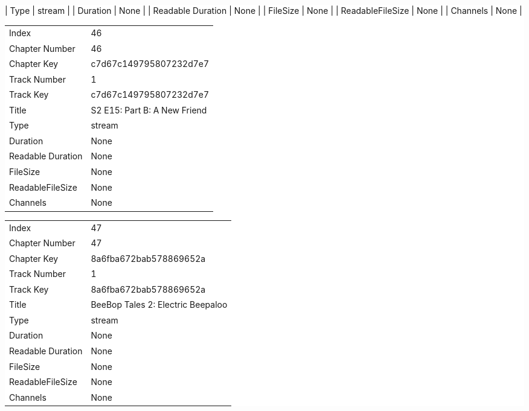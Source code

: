 | Type | stream |
| Duration | None |
| Readable Duration | None |
| FileSize | None |
| ReadableFileSize | None |
| Channels | None |

|  |  |
| - | - |
| Index | 46 |
| Chapter Number | 46 |
| Chapter Key | c7d67c149795807232d7e7 |
| Track Number | 1 |
| Track Key | c7d67c149795807232d7e7 |
| Title | S2 E15: Part B: A New Friend |
| Type | stream |
| Duration | None |
| Readable Duration | None |
| FileSize | None |
| ReadableFileSize | None |
| Channels | None |

|  |  |
| - | - |
| Index | 47 |
| Chapter Number | 47 |
| Chapter Key | 8a6fba672bab578869652a |
| Track Number | 1 |
| Track Key | 8a6fba672bab578869652a |
| Title | BeeBop Tales 2: Electric Beepaloo |
| Type | stream |
| Duration | None |
| Readable Duration | None |
| FileSize | None |
| ReadableFileSize | None |
| Channels | None |
